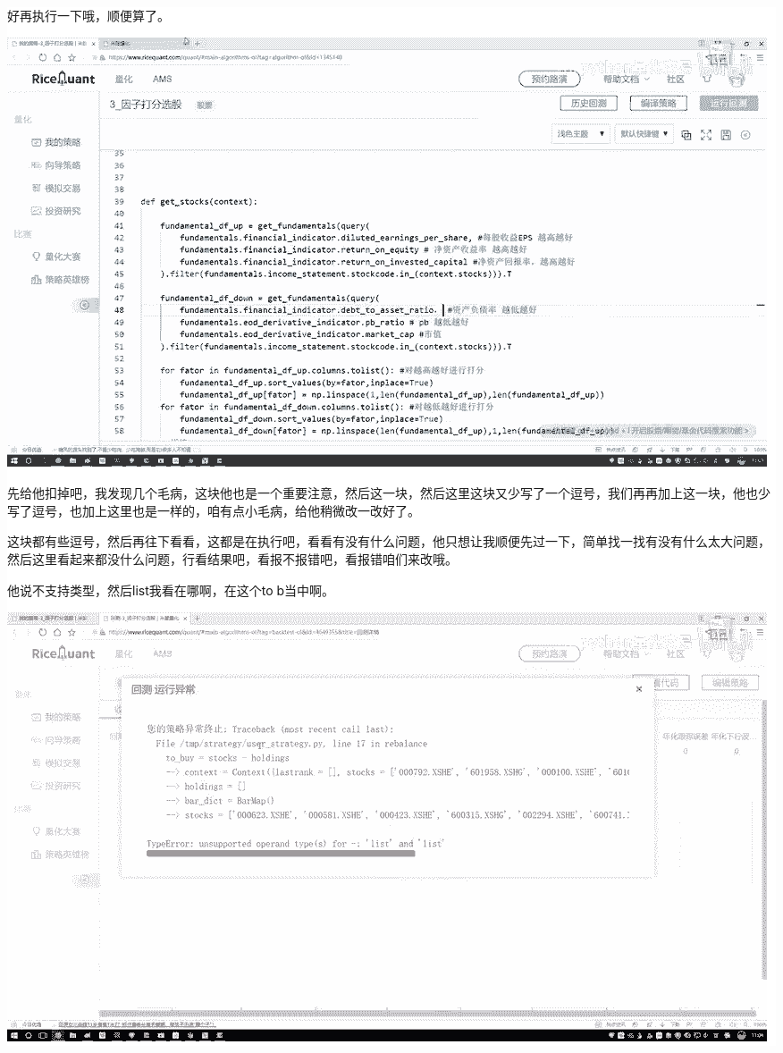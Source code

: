 好再执行一下哦，顺便算了。

![](img/d723162e815e3b51400a4839a466322b_50.png)

先给他扣掉吧，我发现几个毛病，这块他也是一个重要注意，然后这一块，然后这里这块又少写了一个逗号，我们再再加上这一块，他也少写了逗号，也加上这里也是一样的，咱有点小毛病，给他稍微改一改好了。

这块都有些逗号，然后再往下看看，这都是在执行吧，看看有没有什么问题，他只想让我顺便先过一下，简单找一找有没有什么太大问题，然后这里看起来都没什么问题，行看结果吧，看报不报错吧，看报错咱们来改哦。

他说不支持类型，然后list我看在哪啊，在这个to b当中啊。

![](img/d723162e815e3b51400a4839a466322b_52.png)

